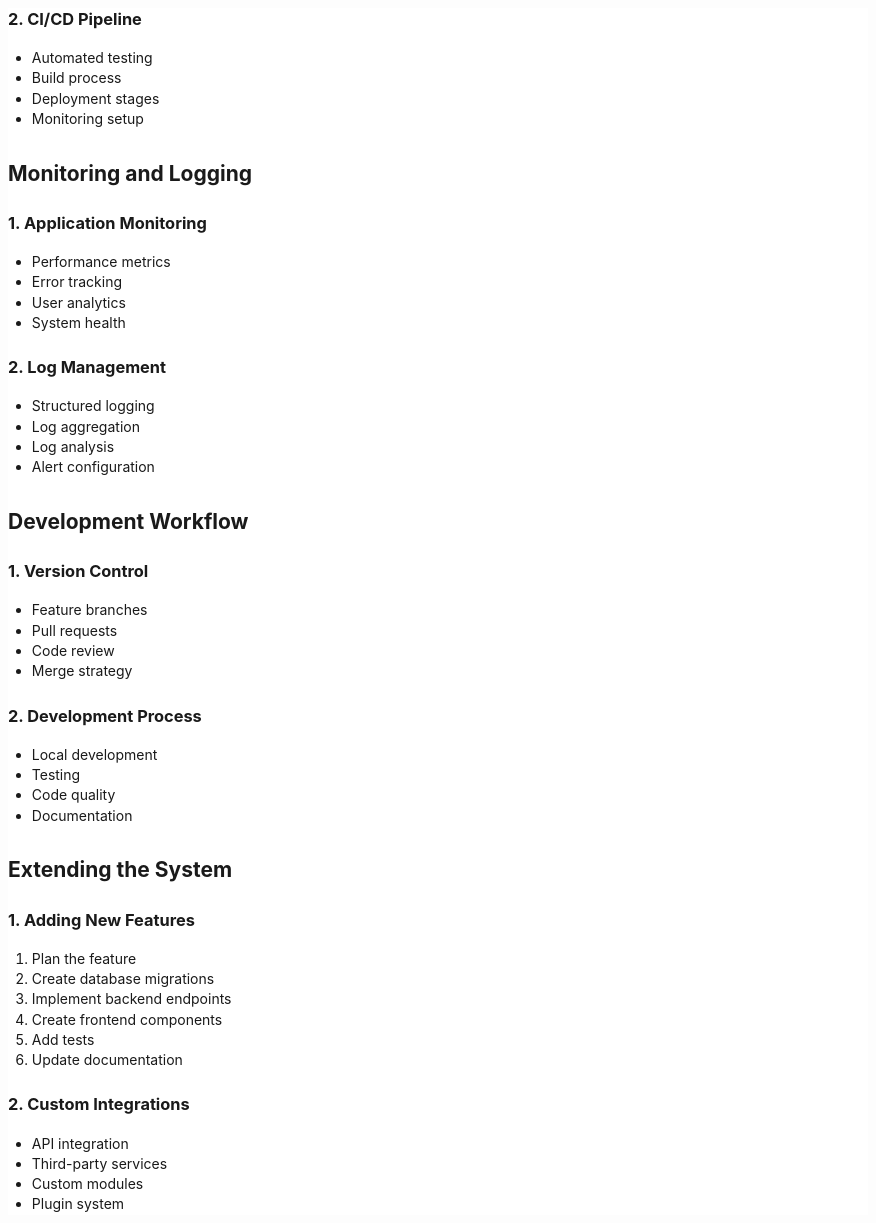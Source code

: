 ### 2. CI/CD Pipeline
- Automated testing
- Build process
- Deployment stages
- Monitoring setup

## Monitoring and Logging

### 1. Application Monitoring
- Performance metrics
- Error tracking
- User analytics
- System health

### 2. Log Management
- Structured logging
- Log aggregation
- Log analysis
- Alert configuration

## Development Workflow

### 1. Version Control
- Feature branches
- Pull requests
- Code review
- Merge strategy

### 2. Development Process
- Local development
- Testing
- Code quality
- Documentation

## Extending the System

### 1. Adding New Features
1. Plan the feature
2. Create database migrations
3. Implement backend endpoints
4. Create frontend components
5. Add tests
6. Update documentation

### 2. Custom Integrations
- API integration
- Third-party services
- Custom modules
- Plugin system 